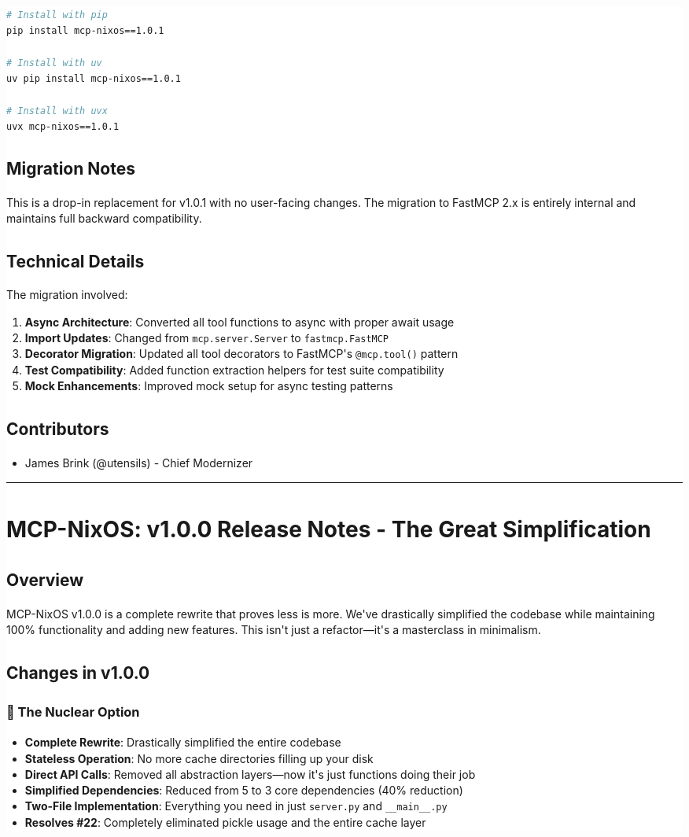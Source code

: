 ```bash
# Install with pip
pip install mcp-nixos==1.0.1

# Install with uv
uv pip install mcp-nixos==1.0.1

# Install with uvx
uvx mcp-nixos==1.0.1
```

## Migration Notes

This is a drop-in replacement for v1.0.1 with no user-facing changes. The migration to FastMCP 2.x is entirely internal and maintains full backward compatibility.

## Technical Details

The migration involved:

1. **Async Architecture**: Converted all tool functions to async with proper await usage
2. **Import Updates**: Changed from `mcp.server.Server` to `fastmcp.FastMCP`
3. **Decorator Migration**: Updated all tool decorators to FastMCP's `@mcp.tool()` pattern
4. **Test Compatibility**: Added function extraction helpers for test suite compatibility
5. **Mock Enhancements**: Improved mock setup for async testing patterns

## Contributors

- James Brink (@utensils) - Chief Modernizer

---

# MCP-NixOS: v1.0.0 Release Notes - The Great Simplification

## Overview

MCP-NixOS v1.0.0 is a complete rewrite that proves less is more. We've drastically simplified the codebase while maintaining 100% functionality and adding new features. This isn't just a refactor—it's a masterclass in minimalism.

## Changes in v1.0.0

### 🎯 The Nuclear Option

- **Complete Rewrite**: Drastically simplified the entire codebase
- **Stateless Operation**: No more cache directories filling up your disk
- **Direct API Calls**: Removed all abstraction layers—now it's just functions doing their job
- **Simplified Dependencies**: Reduced from 5 to 3 core dependencies (40% reduction)
- **Two-File Implementation**: Everything you need in just `server.py` and `__main__.py`
- **Resolves #22**: Completely eliminated pickle usage and the entire cache layer
